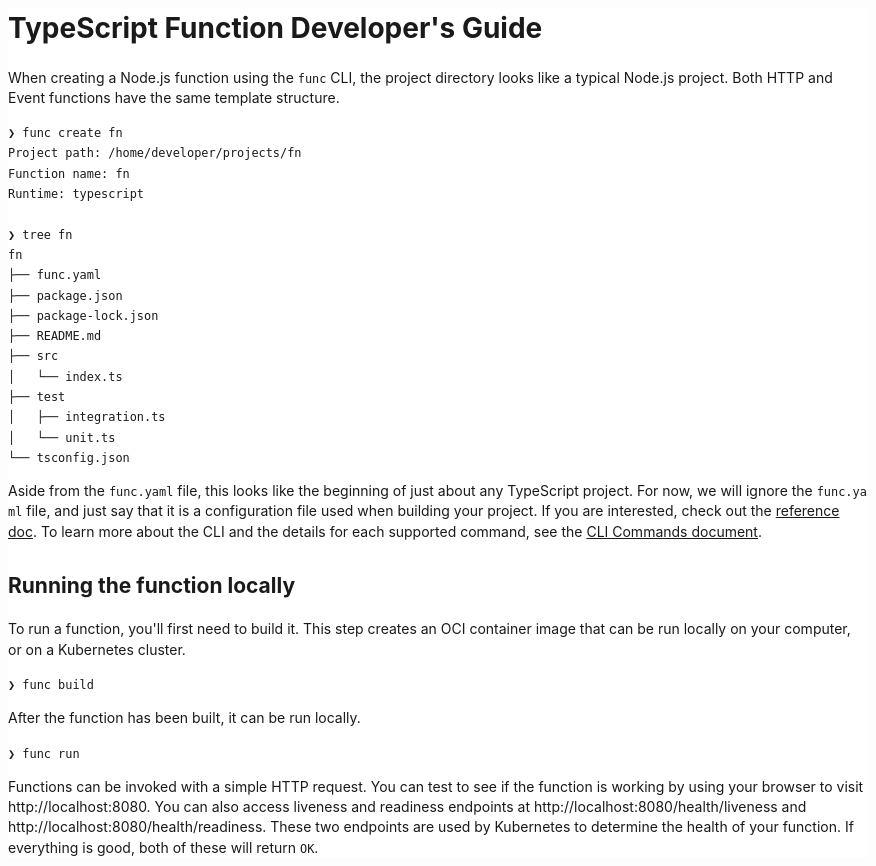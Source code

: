 # TypeScript Function Developer's Guide

When creating a Node.js function using the `func` CLI, the project directory
looks like a typical Node.js project. Both HTTP and Event functions have the same
template structure.

```
❯ func create fn
Project path: /home/developer/projects/fn
Function name: fn
Runtime: typescript

❯ tree fn
fn
├── func.yaml
├── package.json
├── package-lock.json
├── README.md
├── src
│   └── index.ts
├── test
│   ├── integration.ts
│   └── unit.ts
└── tsconfig.json
```

Aside from the `func.yaml` file, this looks like the beginning of just about
any TypeScript project. For now, we will ignore the `func.yaml` file, and just
say that it is a configuration file used when building your project.
If you are interested, check out the [reference doc](../reference/func_yaml.md).
To learn more about the CLI and the details for each supported command, see
the [CLI Commands document](../reference/func.md).

## Running the function locally

To run a function, you'll first need to build it. This step creates an OCI
container image that can be run locally on your computer, or on a Kubernetes
cluster.

```
❯ func build
```

After the function has been built, it can be run locally.

```
❯ func run
```

Functions can be invoked with a simple HTTP request. 
You can test to see if the function is working by using your browser to visit
http://localhost:8080. You can also access liveness and readiness
endpoints at http://localhost:8080/health/liveness and
http://localhost:8080/health/readiness. These two endpoints are used
by Kubernetes to determine the health of your function. If everything
is good, both of these will return `OK`.
